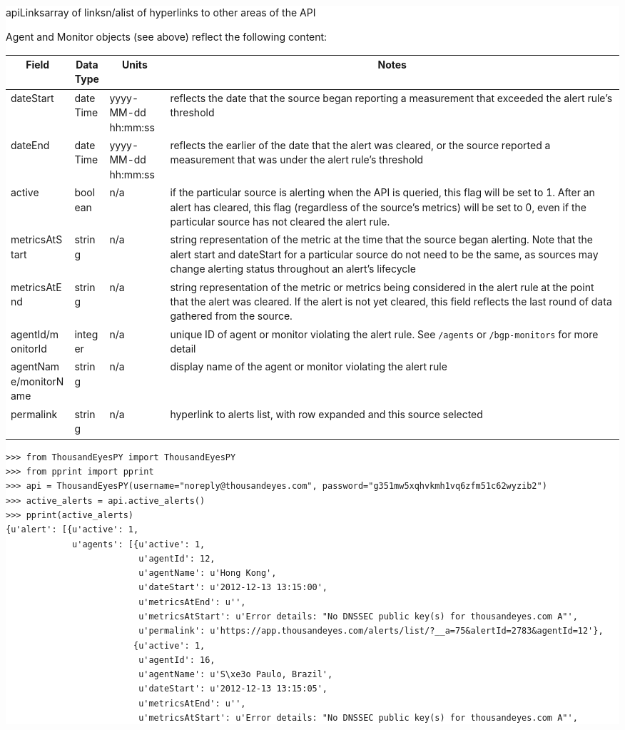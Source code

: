 </tr><tr><td style="text-align: left;">apiLinks</td><td style="text-align: left;">array of links</td><td style="text-align: left;">n/a</td><td style="text-align: left;">list of hyperlinks to other areas of the API</td>
</tr></tbody></table>

Agent and Monitor objects (see above) reflect the following content:

<table><thead><tr><th>Field</th><th>Data Type</th><th>Units</th><th>Notes</th></tr></thead><tbody><tr><td style="text-align: left;">dateStart</td><td style="text-align: left;">dateTime</td><td style="text-align: left;">yyyy-MM-dd hh:mm:ss</td><td style="text-align: left;">reflects the date that the source began reporting a measurement that exceeded the alert rule’s threshold</td>
</tr><tr><td style="text-align: left;">dateEnd</td><td style="text-align: left;">dateTime</td><td style="text-align: left;">yyyy-MM-dd hh:mm:ss</td><td style="text-align: left;">reflects the earlier of the date that the alert was cleared, or the source reported a measurement that was under the alert rule’s threshold</td>
</tr><tr><td style="text-align: left;">active</td><td style="text-align: left;">boolean</td><td style="text-align: left;">n/a</td><td style="text-align: left;">if the particular source is alerting when the API is queried, this flag will be set to 1. After an alert has cleared, this flag (regardless of the source’s metrics) will be set to 0, even if the particular source has not cleared the alert rule.</td>
</tr><tr><td style="text-align: left;">metricsAtStart</td><td style="text-align: left;">string</td><td style="text-align: left;">n/a</td><td style="text-align: left;">string representation of the metric at the time that the source began alerting. Note that the alert start and dateStart for a particular source do not need to be the same, as sources may change alerting status throughout an alert’s lifecycle</td>
</tr><tr><td style="text-align: left;">metricsAtEnd</td><td style="text-align: left;">string</td><td style="text-align: left;">n/a</td><td style="text-align: left;">string representation of the metric or metrics being considered in the alert rule at the point that the alert was cleared. If the alert is not yet cleared, this field reflects the last round of data gathered from the source.</td>
</tr><tr><td style="text-align: left;">agentId/monitorId</td><td style="text-align: left;">integer</td><td style="text-align: left;">n/a</td><td style="text-align: left;">unique ID of agent or monitor violating the alert rule. See <code>/agents</code> or <code>/bgp-monitors</code> for more detail</td>
</tr><tr><td style="text-align: left;">agentName/monitorName</td><td style="text-align: left;">string</td><td style="text-align: left;">n/a</td><td style="text-align: left;">display name of the agent or monitor violating the alert rule</td>
</tr><tr><td style="text-align: left;">permalink</td><td style="text-align: left;">string</td><td style="text-align: left;">n/a</td><td style="text-align: left;">hyperlink to alerts list, with row expanded and this source selected</td>
</tr></tbody></table>

```
>>> from ThousandEyesPY import ThousandEyesPY
>>> from pprint import pprint
>>> api = ThousandEyesPY(username="noreply@thousandeyes.com", password="g351mw5xqhvkmh1vq6zfm51c62wyzib2")
>>> active_alerts = api.active_alerts()
>>> pprint(active_alerts)
{u'alert': [{u'active': 1,
             u'agents': [{u'active': 1,
                          u'agentId': 12,
                          u'agentName': u'Hong Kong',
                          u'dateStart': u'2012-12-13 13:15:00',
                          u'metricsAtEnd': u'',
                          u'metricsAtStart': u'Error details: "No DNSSEC public key(s) for thousandeyes.com A"',
                          u'permalink': u'https://app.thousandeyes.com/alerts/list/?__a=75&alertId=2783&agentId=12'},
                         {u'active': 1,
                          u'agentId': 16,
                          u'agentName': u'S\xe3o Paulo, Brazil',
                          u'dateStart': u'2012-12-13 13:15:05',
                          u'metricsAtEnd': u'',
                          u'metricsAtStart': u'Error details: "No DNSSEC public key(s) for thousandeyes.com A"',
```